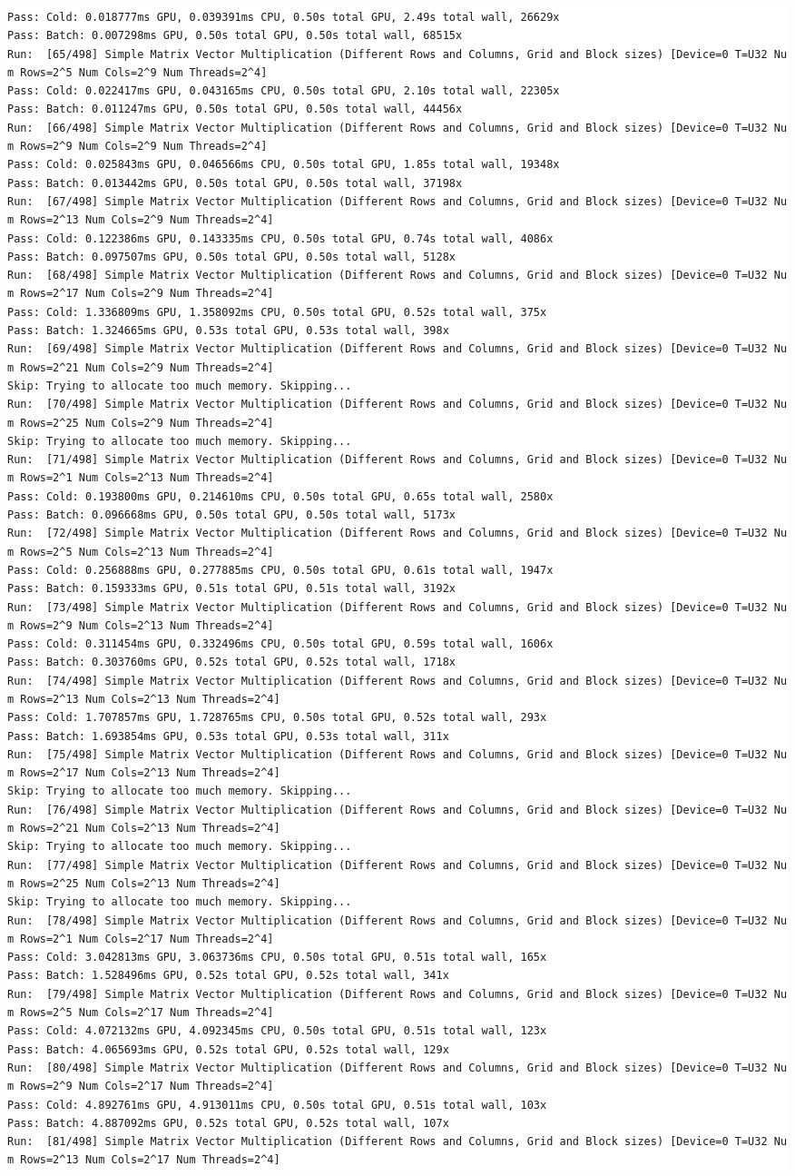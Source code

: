 ```
Pass: Cold: 0.018777ms GPU, 0.039391ms CPU, 0.50s total GPU, 2.49s total wall, 26629x 
Pass: Batch: 0.007298ms GPU, 0.50s total GPU, 0.50s total wall, 68515x
Run:  [65/498] Simple Matrix Vector Multiplication (Different Rows and Columns, Grid and Block sizes) [Device=0 T=U32 Num Rows=2^5 Num Cols=2^9 Num Threads=2^4]
Pass: Cold: 0.022417ms GPU, 0.043165ms CPU, 0.50s total GPU, 2.10s total wall, 22305x 
Pass: Batch: 0.011247ms GPU, 0.50s total GPU, 0.50s total wall, 44456x
Run:  [66/498] Simple Matrix Vector Multiplication (Different Rows and Columns, Grid and Block sizes) [Device=0 T=U32 Num Rows=2^9 Num Cols=2^9 Num Threads=2^4]
Pass: Cold: 0.025843ms GPU, 0.046566ms CPU, 0.50s total GPU, 1.85s total wall, 19348x 
Pass: Batch: 0.013442ms GPU, 0.50s total GPU, 0.50s total wall, 37198x
Run:  [67/498] Simple Matrix Vector Multiplication (Different Rows and Columns, Grid and Block sizes) [Device=0 T=U32 Num Rows=2^13 Num Cols=2^9 Num Threads=2^4]
Pass: Cold: 0.122386ms GPU, 0.143335ms CPU, 0.50s total GPU, 0.74s total wall, 4086x 
Pass: Batch: 0.097507ms GPU, 0.50s total GPU, 0.50s total wall, 5128x
Run:  [68/498] Simple Matrix Vector Multiplication (Different Rows and Columns, Grid and Block sizes) [Device=0 T=U32 Num Rows=2^17 Num Cols=2^9 Num Threads=2^4]
Pass: Cold: 1.336809ms GPU, 1.358092ms CPU, 0.50s total GPU, 0.52s total wall, 375x 
Pass: Batch: 1.324665ms GPU, 0.53s total GPU, 0.53s total wall, 398x
Run:  [69/498] Simple Matrix Vector Multiplication (Different Rows and Columns, Grid and Block sizes) [Device=0 T=U32 Num Rows=2^21 Num Cols=2^9 Num Threads=2^4]
Skip: Trying to allocate too much memory. Skipping...
Run:  [70/498] Simple Matrix Vector Multiplication (Different Rows and Columns, Grid and Block sizes) [Device=0 T=U32 Num Rows=2^25 Num Cols=2^9 Num Threads=2^4]
Skip: Trying to allocate too much memory. Skipping...
Run:  [71/498] Simple Matrix Vector Multiplication (Different Rows and Columns, Grid and Block sizes) [Device=0 T=U32 Num Rows=2^1 Num Cols=2^13 Num Threads=2^4]
Pass: Cold: 0.193800ms GPU, 0.214610ms CPU, 0.50s total GPU, 0.65s total wall, 2580x 
Pass: Batch: 0.096668ms GPU, 0.50s total GPU, 0.50s total wall, 5173x
Run:  [72/498] Simple Matrix Vector Multiplication (Different Rows and Columns, Grid and Block sizes) [Device=0 T=U32 Num Rows=2^5 Num Cols=2^13 Num Threads=2^4]
Pass: Cold: 0.256888ms GPU, 0.277885ms CPU, 0.50s total GPU, 0.61s total wall, 1947x 
Pass: Batch: 0.159333ms GPU, 0.51s total GPU, 0.51s total wall, 3192x
Run:  [73/498] Simple Matrix Vector Multiplication (Different Rows and Columns, Grid and Block sizes) [Device=0 T=U32 Num Rows=2^9 Num Cols=2^13 Num Threads=2^4]
Pass: Cold: 0.311454ms GPU, 0.332496ms CPU, 0.50s total GPU, 0.59s total wall, 1606x 
Pass: Batch: 0.303760ms GPU, 0.52s total GPU, 0.52s total wall, 1718x
Run:  [74/498] Simple Matrix Vector Multiplication (Different Rows and Columns, Grid and Block sizes) [Device=0 T=U32 Num Rows=2^13 Num Cols=2^13 Num Threads=2^4]
Pass: Cold: 1.707857ms GPU, 1.728765ms CPU, 0.50s total GPU, 0.52s total wall, 293x 
Pass: Batch: 1.693854ms GPU, 0.53s total GPU, 0.53s total wall, 311x
Run:  [75/498] Simple Matrix Vector Multiplication (Different Rows and Columns, Grid and Block sizes) [Device=0 T=U32 Num Rows=2^17 Num Cols=2^13 Num Threads=2^4]
Skip: Trying to allocate too much memory. Skipping...
Run:  [76/498] Simple Matrix Vector Multiplication (Different Rows and Columns, Grid and Block sizes) [Device=0 T=U32 Num Rows=2^21 Num Cols=2^13 Num Threads=2^4]
Skip: Trying to allocate too much memory. Skipping...
Run:  [77/498] Simple Matrix Vector Multiplication (Different Rows and Columns, Grid and Block sizes) [Device=0 T=U32 Num Rows=2^25 Num Cols=2^13 Num Threads=2^4]
Skip: Trying to allocate too much memory. Skipping...
Run:  [78/498] Simple Matrix Vector Multiplication (Different Rows and Columns, Grid and Block sizes) [Device=0 T=U32 Num Rows=2^1 Num Cols=2^17 Num Threads=2^4]
Pass: Cold: 3.042813ms GPU, 3.063736ms CPU, 0.50s total GPU, 0.51s total wall, 165x 
Pass: Batch: 1.528496ms GPU, 0.52s total GPU, 0.52s total wall, 341x
Run:  [79/498] Simple Matrix Vector Multiplication (Different Rows and Columns, Grid and Block sizes) [Device=0 T=U32 Num Rows=2^5 Num Cols=2^17 Num Threads=2^4]
Pass: Cold: 4.072132ms GPU, 4.092345ms CPU, 0.50s total GPU, 0.51s total wall, 123x 
Pass: Batch: 4.065693ms GPU, 0.52s total GPU, 0.52s total wall, 129x
Run:  [80/498] Simple Matrix Vector Multiplication (Different Rows and Columns, Grid and Block sizes) [Device=0 T=U32 Num Rows=2^9 Num Cols=2^17 Num Threads=2^4]
Pass: Cold: 4.892761ms GPU, 4.913011ms CPU, 0.50s total GPU, 0.51s total wall, 103x 
Pass: Batch: 4.887092ms GPU, 0.52s total GPU, 0.52s total wall, 107x
Run:  [81/498] Simple Matrix Vector Multiplication (Different Rows and Columns, Grid and Block sizes) [Device=0 T=U32 Num Rows=2^13 Num Cols=2^17 Num Threads=2^4]
```